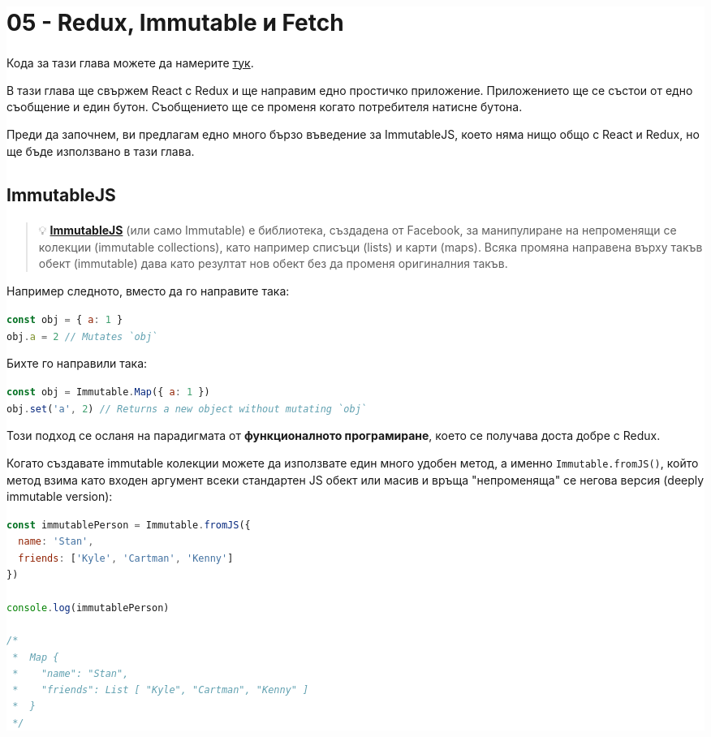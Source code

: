 # 05 - Redux, Immutable и Fetch

Кода за тази глава можете да намерите [тук](https://github.com/verekia/js-stack-walkthrough/tree/master/05-redux-immutable-fetch).

В тази глава ще свържем React с Redux и ще направим едно простичко приложение. Приложението ще се състои от едно съобщение и един бутон. Съобщението ще се променя когато потребителя натисне бутона.

Преди да започнем, ви предлагам едно много бързо въведение за ImmutableJS, което няма нищо общо с React и Redux, но ще бъде използвано в тази глава.

## ImmutableJS

> 💡 **[ImmutableJS](https://facebook.github.io/immutable-js/)** (или само Immutable) е библиотека, създадена от Facebook, за манипулиране на непроменящи се колекции (immutable collections), като например списъци (lists) и карти (maps). Всяка промяна направена върху такъв обект (immutable) дава като резултат нов обект без да променя оригиналния такъв.

Например следното, вместо да го направите така:

```js
const obj = { a: 1 }
obj.a = 2 // Mutates `obj`
```

Бихте го направили така:

```js
const obj = Immutable.Map({ a: 1 })
obj.set('a', 2) // Returns a new object without mutating `obj`
```

Този подход се осланя на парадигмата от **функционалното програмиране**, което се получава доста добре с Redux.

Когато създавате immutable колекции можете да използвате един много удобен метод, а именно `Immutable.fromJS()`, който метод взима като входен аргумент всеки стандартен JS обект или масив и връща "непроменяща" се негова версия (deeply immutable version):

```js
const immutablePerson = Immutable.fromJS({
  name: 'Stan',
  friends: ['Kyle', 'Cartman', 'Kenny']
})

console.log(immutablePerson)

/*
 *  Map {
 *    "name": "Stan",
 *    "friends": List [ "Kyle", "Cartman", "Kenny" ]
 *  }
 */
```
